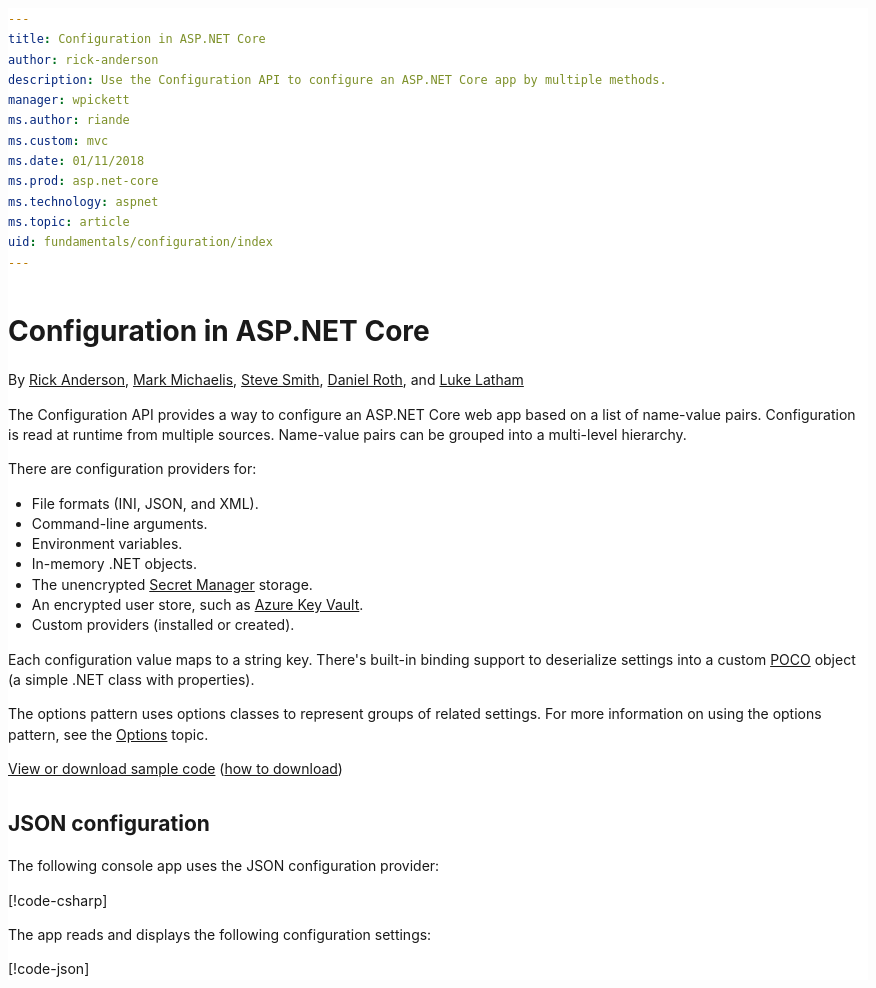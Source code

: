 ```yaml
---
title: Configuration in ASP.NET Core
author: rick-anderson
description: Use the Configuration API to configure an ASP.NET Core app by multiple methods.
manager: wpickett
ms.author: riande
ms.custom: mvc
ms.date: 01/11/2018
ms.prod: asp.net-core
ms.technology: aspnet
ms.topic: article
uid: fundamentals/configuration/index
---
```

# Configuration in ASP.NET Core

By [Rick Anderson](https://twitter.com/RickAndMSFT), [Mark Michaelis](http://intellitect.com/author/mark-michaelis/), [Steve Smith](https://ardalis.com/), [Daniel Roth](https://github.com/danroth27), and [Luke Latham](https://github.com/guardrex)

The Configuration API provides a way to configure an ASP.NET Core web app based on a list of name-value pairs. Configuration is read at runtime from multiple sources. Name-value pairs can be grouped into a multi-level hierarchy.

There are configuration providers for:

* File formats (INI, JSON, and XML).
* Command-line arguments.
* Environment variables.
* In-memory .NET objects.
* The unencrypted [Secret Manager](xref:security/app-secrets) storage.
* An encrypted user store, such as [Azure Key Vault](xref:security/key-vault-configuration).
* Custom providers (installed or created).

Each configuration value maps to a string key. There's built-in binding support to deserialize settings into a custom [POCO](https://wikipedia.org/wiki/Plain_Old_CLR_Object) object (a simple .NET class with properties).

The options pattern uses options classes to represent groups of related settings. For more information on using the options pattern, see the [Options](xref:fundamentals/configuration/options) topic.

[View or download sample code](https://github.com/aspnet/docs/tree/master/aspnetcore/fundamentals/configuration/index/sample) ([how to download](xref:tutorials/index#how-to-download-a-sample))

## JSON configuration

The following console app uses the JSON configuration provider:

[!code-csharp[](index/sample/ConfigJson/Program.cs)]

The app reads and displays the following configuration settings:

[!code-json[](index/sample/ConfigJson/appsettings.json)]
